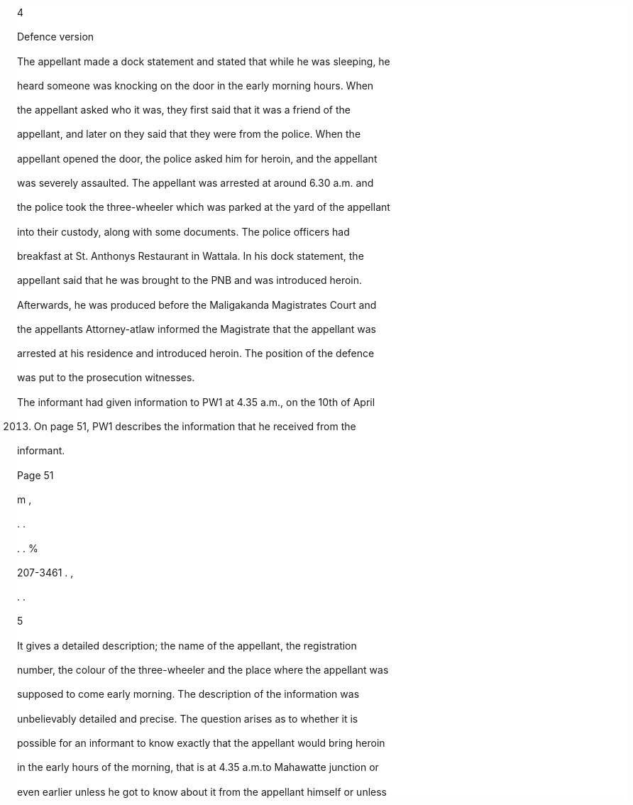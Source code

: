 4

Defence version

The appellant made a dock statement and stated that while he was sleeping, he

heard someone was knocking on the door in the early morning hours. When

the appellant asked who it was, they first said that it was a friend of the

appellant, and later on they said that they were from the police. When the

appellant opened the door, the police asked him for heroin, and the appellant

was severely assaulted. The appellant was arrested at around 6.30 a.m. and

the police took the three-wheeler which was parked at the yard of the appellant

into their custody, along with some documents. The police officers had

breakfast at St. Anthonys Restaurant in Wattala. In his dock statement, the

appellant said that he was brought to the PNB and was introduced heroin.

Afterwards, he was produced before the Maligakanda Magistrates Court and

the appellants Attorney-atlaw informed the Magistrate that the appellant was

arrested at his residence and introduced heroin. The position of the defence

was put to the prosecution witnesses.

The informant had given information to PW1 at 4.35 a.m., on the 10th of April

2013. On page 51, PW1 describes the information that he received from the

informant.

Page 51

m ,

. .

. . %

207-3461 . ,

. .

5

It gives a detailed description; the name of the appellant, the registration

number, the colour of the three-wheeler and the place where the appellant was

supposed to come early morning. The description of the information was

unbelievably detailed and precise. The question arises as to whether it is

possible for an informant to know exactly that the appellant would bring heroin

in the early hours of the morning, that is at 4.35 a.m.to Mahawatte junction or

even earlier unless he got to know about it from the appellant himself or unless
